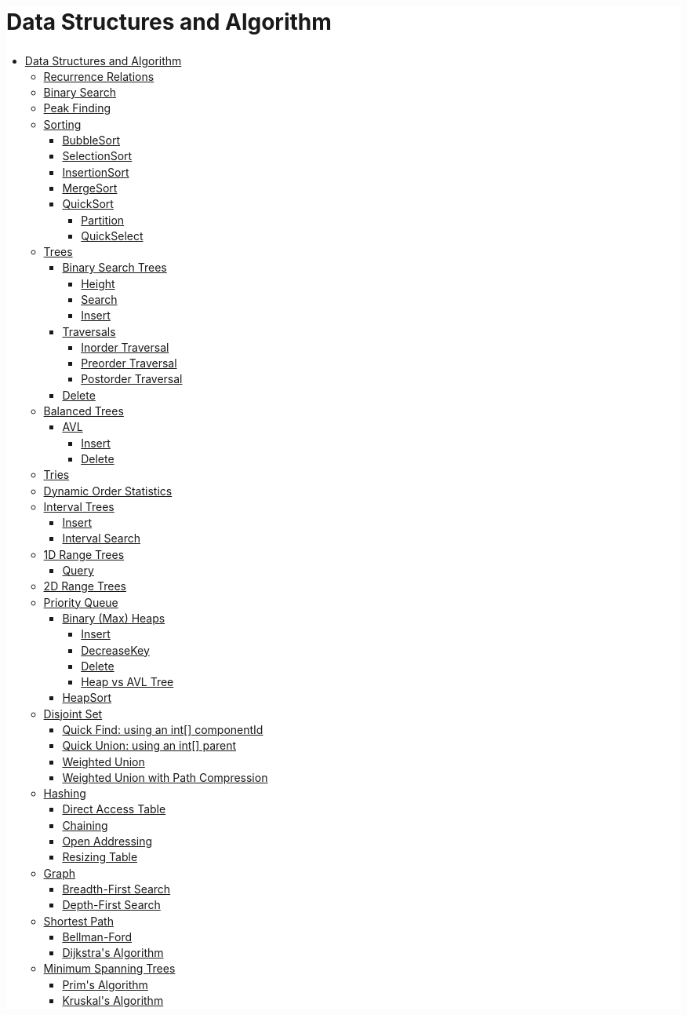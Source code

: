 # Data Structures and Algorithm

-   [Data Structures and Algorithm](#data-structures-and-algorithm)
    -   [Recurrence Relations](#recurrence-relations)
    -   [Binary Search](#binary-search)
    -   [Peak Finding](#peak-finding)
    -   [Sorting](#sorting)
        -   [BubbleSort](#bubblesort)
        -   [SelectionSort](#selectionsort)
        -   [InsertionSort](#insertionsort)
        -   [MergeSort](#mergesort)
        -   [QuickSort](#quicksort)
            -   [Partition](#partition)
            -   [QuickSelect](#quickselect)
    -   [Trees](#trees)
        -   [Binary Search Trees](#binary-search-trees)
            -   [Height](#height)
            -   [Search](#search)
            -   [Insert](#insert)
        -   [Traversals](#traversals)
            -   [Inorder Traversal](#inorder-traversal)
            -   [Preorder Traversal](#preorder-traversal)
            -   [Postorder Traversal](#postorder-traversal)
        -   [Delete](#delete)
    -   [Balanced Trees](#balanced-trees)
        -   [AVL](#avl)
            -   [Insert](#insert-1)
            -   [Delete](#delete-1)
    -   [Tries](#tries)
    -   [Dynamic Order Statistics](#dynamic-order-statistics)
    -   [Interval Trees](#interval-trees)
        -   [Insert](#insert-2)
        -   [Interval Search](#interval-search)
    -   [1D Range Trees](#1d-range-trees)
        -   [Query](#query)
    -   [2D Range Trees](#2d-range-trees)
    -   [Priority Queue](#priority-queue)
        -   [Binary (Max) Heaps](#binary-max-heaps)
            -   [Insert](#insert-3)
            -   [DecreaseKey](#decreasekey)
            -   [Delete](#delete-2)
            -   [Heap vs AVL Tree](#heap-vs-avl-tree)
        -   [HeapSort](#heapsort)
    -   [Disjoint Set](#disjoint-set)
        -   [Quick Find: using an int\[\] componentId](#quick-find-using-an-int-componentid)
        -   [Quick Union: using an int\[\] parent](#quick-union-using-an-int-parent)
        -   [Weighted Union](#weighted-union)
        -   [Weighted Union with Path Compression](#weighted-union-with-path-compression)
    -   [Hashing](#hashing)
        -   [Direct Access Table](#direct-access-table)
        -   [Chaining](#chaining)
        -   [Open Addressing](#open-addressing)
        -   [Resizing Table](#resizing-table)
    -   [Graph](#graph)
        -   [Breadth-First Search](#breadth-first-search)
        -   [Depth-First Search](#depth-first-search)
    -   [Shortest Path](#shortest-path)
        -   [Bellman-Ford](#bellman-ford)
        -   [Dijkstra's Algorithm](#dijkstras-algorithm)
    -   [Minimum Spanning Trees](#minimum-spanning-trees)
        -   [Prim's Algorithm](#prims-algorithm)
        -   [Kruskal's Algorithm](#kruskals-algorithm)